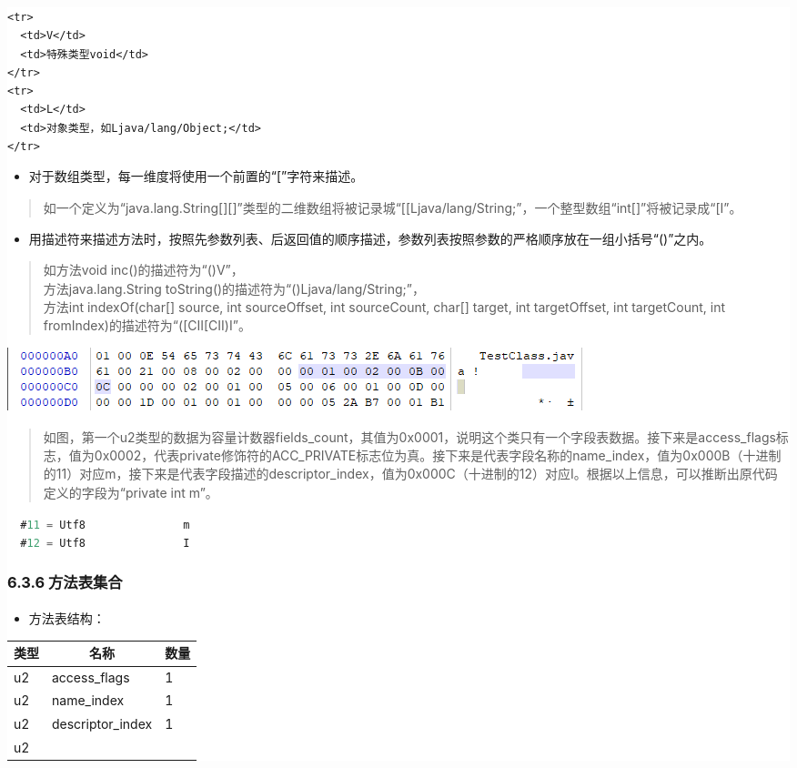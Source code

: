     <tr>
      <td>V</td>
      <td>特殊类型void</td>
    </tr>
    <tr>
      <td>L</td>
      <td>对象类型，如Ljava/lang/Object;</td>
    </tr>
  </tbody>
</table>

- 对于数组类型，每一维度将使用一个前置的“[”字符来描述。

> 如一个定义为“java.lang.String[][]”类型的二维数组将被记录城“[[Ljava/lang/String;”，一个整型数组“int[]”将被记录成“[I”。

- 用描述符来描述方法时，按照先参数列表、后返回值的顺序描述，参数列表按照参数的严格顺序放在一组小括号“()”之内。

> 如方法void inc()的描述符为“()V”，  
方法java.lang.String toString()的描述符为“()Ljava/lang/String;”，  
方法int indexOf(char[] source, int sourceOffset, int sourceCount, char[] target, int targetOffset, int targetCount, int fromIndex)的描述符为“([CII[CII)I”。

![image](/assets/img/post_img/ClassWinHex5.png)

> 如图，第一个u2类型的数据为容量计数器fields_count，其值为0x0001，说明这个类只有一个字段表数据。接下来是access_flags标志，值为0x0002，代表private修饰符的ACC_PRIVATE标志位为真。接下来是代表字段名称的name_index，值为0x000B（十进制的11）对应m，接下来是代表字段描述的descriptor_index，值为0x000C（十进制的12）对应I。根据以上信息，可以推断出原代码定义的字段为“private int m”。

```java
  #11 = Utf8               m
  #12 = Utf8               I
```

### 6.3.6 方法表集合

- 方法表结构：

<table>
  <thead>
    <tr>
      <th>类型</th>
      <th>名称</th>
      <th>数量</th>
    </tr>
  </thead>
    <tbody>
    <tr>
      <td>u2</td>
      <td>access_flags</td>
      <td>1</td>
    </tr>
    <tr>
      <td>u2</td>
      <td>name_index</td>
      <td>1</td>
    </tr>
    <tr>
      <td>u2</td>
      <td>descriptor_index</td>
      <td>1</td>
    </tr>
    <tr>
      <td>u2</td>